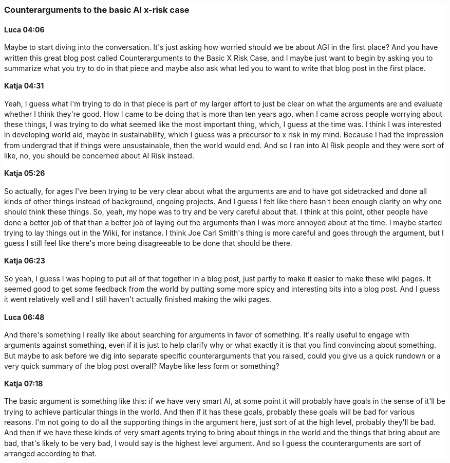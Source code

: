 ### Counterarguments to the basic AI x-risk case

**Luca 04:06**

Maybe to start diving into the conversation. It's just asking how worried should we be about AGI in the first place? And you have written this great blog post called Counterarguments to the Basic X Risk Case, and I maybe just want to begin by asking you to summarize what you try to do in that piece and maybe also ask what led you to want to write that blog post in the first place. 


**Katja 04:31**

Yeah, I guess what I'm trying to do in that piece is part of my larger effort to just be clear on what the arguments are and evaluate whether I think they're good. How I came to be doing that is more than ten years ago, when I came across people worrying about these things, I was trying to do what seemed like the most important thing, which, I guess at the time was. I think I was interested in developing world aid, maybe in sustainability, which I guess was a precursor to x risk in my mind. Because I had the impression from undergrad that if things were unsustainable, then the world would end. And so I ran into AI Risk people and they were sort of like, no, you should be concerned about AI Risk instead. 


**Katja 05:26**

So actually, for ages I've been trying to be very clear about what the arguments are and to have got sidetracked and done all kinds of other things instead of background, ongoing projects. And I guess I felt like there hasn't been enough clarity on why one should think these things. So, yeah, my hope was to try and be very careful about that. I think at this point, other people have done a better job of that than a better job of laying out the arguments than I was more annoyed about at the time. I maybe started trying to lay things out in the Wiki, for instance. I think Joe Carl Smith's thing is more careful and goes through the argument, but I guess I still feel like there's more being disagreeable to be done that should be there. 


**Katja 06:23**

So yeah, I guess I was hoping to put all of that together in a blog post, just partly to make it easier to make these wiki pages. It seemed good to get some feedback from the world by putting some more spicy and interesting bits into a blog post. And I guess it went relatively well and I still haven't actually finished making the wiki pages. 


**Luca 06:48**

And there's something I really like about searching for arguments in favor of something. It's really useful to engage with arguments against something, even if it is just to help clarify why or what exactly it is that you find convincing about something. But maybe to ask before we dig into separate specific counterarguments that you raised, could you give us a quick rundown or a very quick summary of the blog post overall? Maybe like less form or something? 


**Katja 07:18**

The basic argument is something like this: if we have very smart AI, at some point it will probably have goals in the sense of it'll be trying to achieve particular things in the world. And then if it has these goals, probably these goals will be bad for various reasons. I'm not going to do all the supporting things in the argument here, just sort of at the high level, probably they'll be bad. And then if we have these kinds of very smart agents trying to bring about things in the world and the things that bring about are bad, that's likely to be very bad, I would say is the highest level argument. And so I guess the counterarguments are sort of arranged according to that. 
